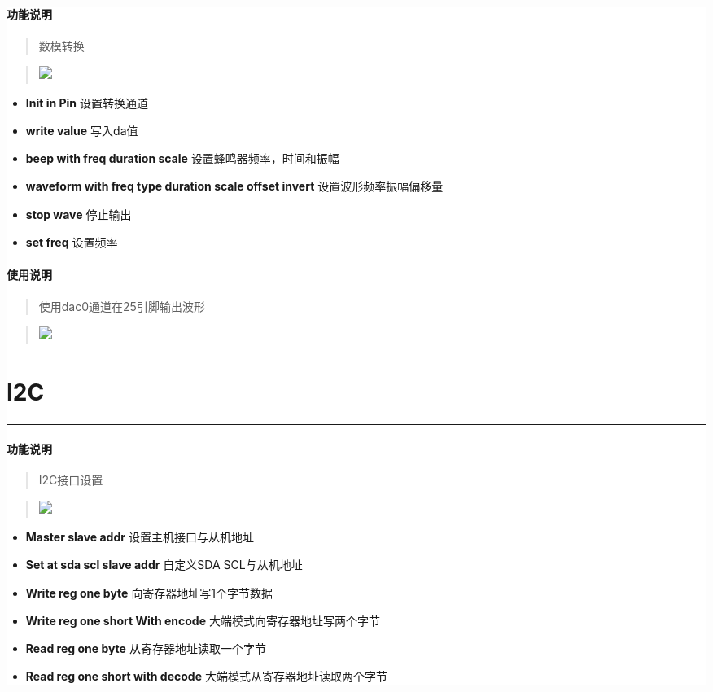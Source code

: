 #### 功能说明

>数模转换

><img src="/image/Advanced module/DAC.png" width="50%"> 

* __Init in Pin__
设置转换通道

* __write value__
写入da值

* __beep with freq duration scale__
设置蜂鸣器频率，时间和振幅

* __waveform with freq type duration scale offset invert__
设置波形频率振幅偏移量

* __stop wave__
停止输出

* __set freq__
设置频率

#### 使用说明

>使用dac0通道在25引脚输出波形

><img src="/image/Advanced module/DAC_user.gif" width="50%"> 



# I2C
__________________________

#### 功能说明

>I2C接口设置

><img src="/image/Advanced module/I2C.png" width="50%"> 

* __Master slave addr__
设置主机接口与从机地址

* __Set at sda scl slave addr__
自定义SDA SCL与从机地址

* __Write reg one byte__
向寄存器地址写1个字节数据

* __Write reg one short With encode__
大端模式向寄存器地址写两个字节

* __Read reg one byte__
从寄存器地址读取一个字节

* __Read reg one short with decode__
大端模式从寄存器地址读取两个字节
